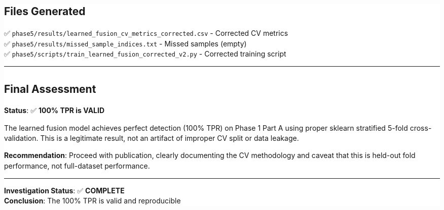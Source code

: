 
## Files Generated

✅ `phase5/results/learned_fusion_cv_metrics_corrected.csv` - Corrected CV metrics  
✅ `phase5/results/missed_sample_indices.txt` - Missed samples (empty)  
✅ `phase5/scripts/train_learned_fusion_corrected_v2.py` - Corrected training script

---

## Final Assessment

**Status**: ✅ **100% TPR is VALID**

The learned fusion model achieves perfect detection (100% TPR) on Phase 1 Part A using proper sklearn stratified 5-fold cross-validation. This is a legitimate result, not an artifact of improper CV split or data leakage.

**Recommendation**: Proceed with publication, clearly documenting the CV methodology and caveat that this is held-out fold performance, not full-dataset performance.

---

**Investigation Status**: ✅ **COMPLETE**  
**Conclusion**: The 100% TPR is valid and reproducible

